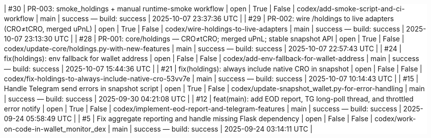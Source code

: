 | #30 | PR-003: smoke_holdings + manual runtime-smoke workflow | open | True | False | codex/add-smoke-script-and-ci-workflow | main | success — build: success | 2025-10-07 23:37:36 UTC |
| #29 | PR-002: wire /holdings to live adapters (CRO≠tCRO, merged uPnL) | open | True | False | codex/wire-holdings-to-live-adapters | main | success — build: success | 2025-10-07 23:13:30 UTC |
| #28 | PR-001: core/holdings — CRO≠tCRO; merged uPnL; stable snapshot API | open | True | False | codex/update-core/holdings.py-with-new-features | main | success — build: success | 2025-10-07 22:57:43 UTC |
| #24 | fix(holdings): env fallback for wallet address | open | False | False | codex/add-env-fallback-for-wallet-address | main | success — build: success | 2025-10-07 15:44:36 UTC |
| #21 | fix(holdings): always include native CRO in snapshot | open | False | False | codex/fix-holdings-to-always-include-native-cro-53vv7e | main | success — build: success | 2025-10-07 10:14:43 UTC |
| #15 | Handle Telegram send errors in snapshot script | open | True | False | codex/update-snapshot_wallet.py-for-error-handling | main | success — build: success | 2025-09-30 04:21:08 UTC |
| #12 | feat(main): add EOD report, TG long-poll thread, and throttled error notify | open | True | False | codex/implement-eod-report-and-telegram-features | main | success — build: success | 2025-09-24 05:58:49 UTC |
| #5 | Fix aggregate reporting and handle missing Flask dependency | open | False | False | codex/work-on-code-in-wallet_monitor_dex | main | success — build: success | 2025-09-24 03:14:11 UTC |
